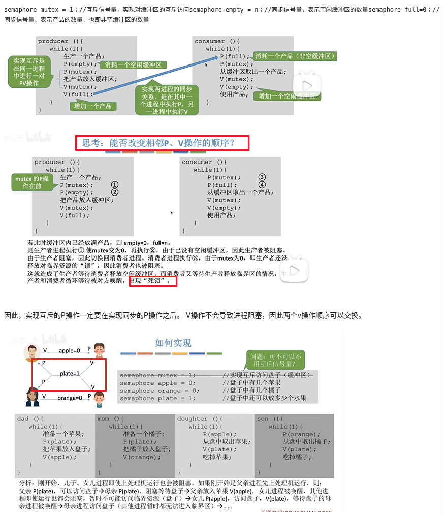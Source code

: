```
semaphore mutex = 1；//互斥信号量，实现对缓冲区的互斥访问semaphore empty = n；//同步信号量，表示空闲缓冲区的数量semaphore full=0；//同步信号量，表示产品的数量，也即非空缓冲区的数量
```

![image-20230828100154159](img/操作系统/image-20230828100154159.png)

![image-20230828101050206](img/操作系统/image-20230828101050206.png)

因此，实现互斥的P操作一定要在实现同步的P操作之后。
V操作不会导致进程阻塞，因此两个v操作顺序可以交换。

![image-20230828104254570](img/操作系统/image-20230828104254570.png)
